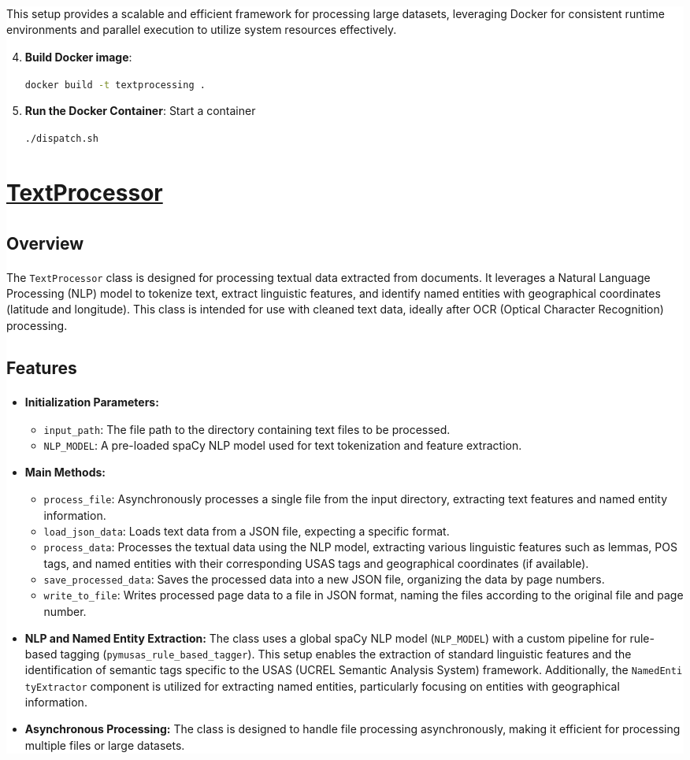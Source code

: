 
This setup provides a scalable and efficient framework for processing large datasets, leveraging Docker for consistent runtime environments and parallel execution to utilize system resources effectively.


4. **Build Docker image**:

   ```bash
   docker build -t textprocessing .
   ```

5. **Run the Docker Container**: Start a container

   ```bash
   ./dispatch.sh
   ```

# [TextProcessor](https://github.com/UCREL/IAA-Oracle-ULTEC/blob/main/Textprocessing/TextProcessor.py)

## Overview

The `TextProcessor` class is designed for processing textual data extracted from documents. It leverages a Natural Language Processing (NLP) model to tokenize text, extract linguistic features, and identify named entities with geographical coordinates (latitude and longitude). This class is intended for use with cleaned text data, ideally after OCR (Optical Character Recognition) processing.

## Features

- **Initialization Parameters:**
  - `input_path`: The file path to the directory containing text files to be processed.
  - `NLP_MODEL`: A pre-loaded spaCy NLP model used for text tokenization and feature extraction.

- **Main Methods:**
  - `process_file`: Asynchronously processes a single file from the input directory, extracting text features and named entity information.
  - `load_json_data`: Loads text data from a JSON file, expecting a specific format.
  - `process_data`: Processes the textual data using the NLP model, extracting various linguistic features such as lemmas, POS tags, and named entities with their corresponding USAS tags and geographical coordinates (if available).
  - `save_processed_data`: Saves the processed data into a new JSON file, organizing the data by page numbers.
  - `write_to_file`: Writes processed page data to a file in JSON format, naming the files according to the original file and page number.

- **NLP and Named Entity Extraction:**
  The class uses a global spaCy NLP model (`NLP_MODEL`) with a custom pipeline for rule-based tagging (`pymusas_rule_based_tagger`). This setup enables the extraction of standard linguistic features and the identification of semantic tags specific to the USAS (UCREL Semantic Analysis System) framework. Additionally, the `NamedEntityExtractor` component is utilized for extracting named entities, particularly focusing on entities with geographical information.

- **Asynchronous Processing:**
  The class is designed to handle file processing asynchronously, making it efficient for processing multiple files or large datasets.
